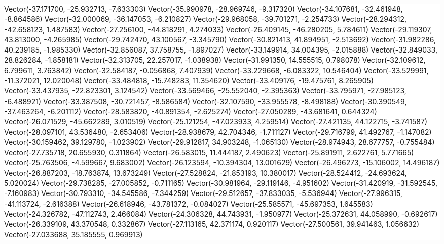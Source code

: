Vector(-37.171700, -25.932713, -7.633303)
Vector(-35.990978, -28.969746, -9.317320)
Vector(-34.107681, -32.461948, -8.864586)
Vector(-32.000069, -36.147053, -6.210827)
Vector(-29.968058, -39.701271, -2.254733)
Vector(-28.294312, -42.658123, 1.487583)
Vector(-27.256100, -44.818291, 4.274033)
Vector(-26.409145, -46.280205, 5.784611)
Vector(-29.119307, 43.813000, -4.265985)
Vector(-29.742470, 43.100567, -3.345790)
Vector(-30.821413, 41.894951, -2.513692)
Vector(-31.982286, 40.239185, -1.985330)
Vector(-32.856087, 37.758755, -1.897027)
Vector(-33.149914, 34.004395, -2.015888)
Vector(-32.849033, 28.826284, -1.858181)
Vector(-32.313705, 22.257017, -1.038938)
Vector(-31.991350, 14.555515, 0.798078)
Vector(-32.109612, 6.799611, 3.763842)
Vector(-32.584187, -0.056868, 7.407939)
Vector(-33.229668, -6.083322, 10.546404)
Vector(-33.529991, -11.372021, 12.020048)
Vector(-33.484818, -15.748283, 11.354620)
Vector(-33.409176, -19.475761, 8.265905)
Vector(-33.437935, -22.823301, 3.124542)
Vector(-33.569466, -25.552040, -2.395363)
Vector(-33.795971, -27.985123, -6.488921)
Vector(-33.387508, -30.721457, -8.586584)
Vector(-32.107590, -33.955578, -8.498188)
Vector(-30.390549, -37.463264, -6.201112)
Vector(-28.583820, -40.891354, -2.625274)
Vector(-27.050289, -43.681641, 0.644324)
Vector(-26.071529, -45.662289, 3.010519)
Vector(-25.121254, -47.023933, 4.259514)
Vector(-27.421135, 44.122715, -3.741587)
Vector(-28.097101, 43.536480, -2.653406)
Vector(-28.938679, 42.704346, -1.711127)
Vector(-29.716799, 41.492767, -1.147082)
Vector(-30.159462, 39.129780, -1.023902)
Vector(-29.912817, 34.903248, -1.065130)
Vector(-28.974943, 28.677757, -0.755484)
Vector(-27.735718, 20.655930, 0.311864)
Vector(-26.583015, 11.444187, 2.490623)
Vector(-25.891911, 2.622761, 5.771665)
Vector(-25.763506, -4.599667, 9.683002)
Vector(-26.123594, -10.394304, 13.001629)
Vector(-26.496273, -15.106002, 14.496187)
Vector(-26.887203, -18.763874, 13.673249)
Vector(-27.528824, -21.853193, 10.380017)
Vector(-28.524412, -24.693624, 5.020024)
Vector(-29.738285, -27.005852, -0.711165)
Vector(-30.981964, -29.119146, -4.951602)
Vector(-31.420919, -31.592545, -7.160983)
Vector(-30.793310, -34.545586, -7.344259)
Vector(-29.512657, -37.833035, -5.536944)
Vector(-27.996315, -41.113724, -2.616388)
Vector(-26.618946, -43.781372, -0.084027)
Vector(-25.585571, -45.697353, 1.645583)
Vector(-24.326782, -47.112743, 2.466084)
Vector(-24.306328, 44.743931, -1.950977)
Vector(-25.372631, 44.058990, -0.692617)
Vector(-26.339109, 43.370548, 0.332867)
Vector(-27.113165, 42.371174, 0.920117)
Vector(-27.500561, 39.941463, 1.056632)
Vector(-27.033688, 35.185555, 0.969913)